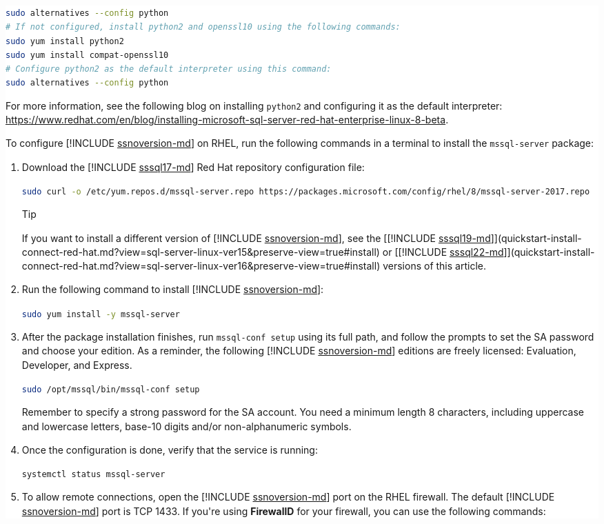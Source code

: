 ```bash
sudo alternatives --config python
# If not configured, install python2 and openssl10 using the following commands:
sudo yum install python2
sudo yum install compat-openssl10
# Configure python2 as the default interpreter using this command:
sudo alternatives --config python
```

For more information, see the following blog on installing `python2` and configuring it as the default interpreter: https://www.redhat.com/en/blog/installing-microsoft-sql-server-red-hat-enterprise-linux-8-beta.

To configure [!INCLUDE [ssnoversion-md](../includes/ssnoversion-md.md)] on RHEL, run the following commands in a terminal to install the `mssql-server` package:

1. Download the [!INCLUDE [sssql17-md](../includes/sssql17-md.md)] Red Hat repository configuration file:

   ```bash
   sudo curl -o /etc/yum.repos.d/mssql-server.repo https://packages.microsoft.com/config/rhel/8/mssql-server-2017.repo
   ```

   > [!TIP]  
   > If you want to install a different version of [!INCLUDE [ssnoversion-md](../includes/ssnoversion-md.md)], see the [[!INCLUDE [sssql19-md](../includes/sssql19-md.md)]](quickstart-install-connect-red-hat.md?view=sql-server-linux-ver15&preserve-view=true#install) or [[!INCLUDE [sssql22-md](../includes/sssql22-md.md)]](quickstart-install-connect-red-hat.md?view=sql-server-linux-ver16&preserve-view=true#install) versions of this article.

1. Run the following command to install [!INCLUDE [ssnoversion-md](../includes/ssnoversion-md.md)]:

   ```bash
   sudo yum install -y mssql-server
   ```

1. After the package installation finishes, run `mssql-conf setup` using its full path, and follow the prompts to set the SA password and choose your edition. As a reminder, the following [!INCLUDE [ssnoversion-md](../includes/ssnoversion-md.md)] editions are freely licensed: Evaluation, Developer, and Express.

   ```bash
   sudo /opt/mssql/bin/mssql-conf setup
   ```

   Remember to specify a strong password for the SA account. You need a minimum length 8 characters, including uppercase and lowercase letters, base-10 digits and/or non-alphanumeric symbols.

1. Once the configuration is done, verify that the service is running:

   ```bash
   systemctl status mssql-server
   ```

1. To allow remote connections, open the [!INCLUDE [ssnoversion-md](../includes/ssnoversion-md.md)] port on the RHEL firewall. The default [!INCLUDE [ssnoversion-md](../includes/ssnoversion-md.md)] port is TCP 1433. If you're using **FirewallD** for your firewall, you can use the following commands:
